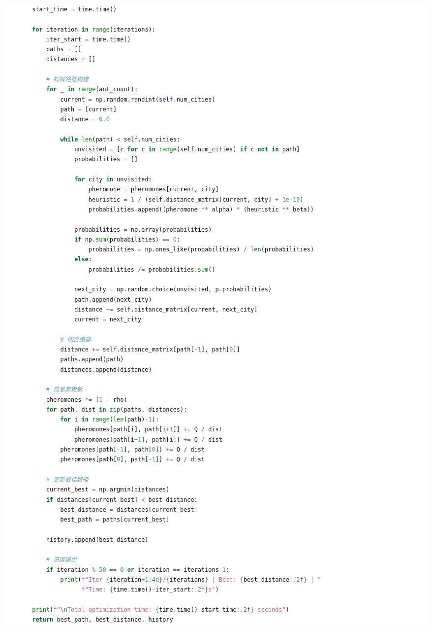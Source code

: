 ```python
        start_time = time.time()

        for iteration in range(iterations):
            iter_start = time.time()
            paths = []
            distances = []

            # 蚂蚁路径构建
            for _ in range(ant_count):
                current = np.random.randint(self.num_cities)
                path = [current]
                distance = 0.0
                
                while len(path) < self.num_cities:
                    unvisited = [c for c in range(self.num_cities) if c not in path]
                    probabilities = []
                    
                    for city in unvisited:
                        pheromone = pheromones[current, city]
                        heuristic = 1 / (self.distance_matrix[current, city] + 1e-10)
                        probabilities.append((pheromone ** alpha) * (heuristic ** beta))
                    
                    probabilities = np.array(probabilities)
                    if np.sum(probabilities) == 0:
                        probabilities = np.ones_like(probabilities) / len(probabilities)
                    else:
                        probabilities /= probabilities.sum()
                    
                    next_city = np.random.choice(unvisited, p=probabilities)
                    path.append(next_city)
                    distance += self.distance_matrix[current, next_city]
                    current = next_city

                # 闭合路径
                distance += self.distance_matrix[path[-1], path[0]]
                paths.append(path)
                distances.append(distance)

            # 信息素更新
            pheromones *= (1 - rho)
            for path, dist in zip(paths, distances):
                for i in range(len(path)-1):
                    pheromones[path[i], path[i+1]] += Q / dist
                    pheromones[path[i+1], path[i]] += Q / dist
                pheromones[path[-1], path[0]] += Q / dist
                pheromones[path[0], path[-1]] += Q / dist

            # 更新最佳路径
            current_best = np.argmin(distances)
            if distances[current_best] < best_distance:
                best_distance = distances[current_best]
                best_path = paths[current_best]
            
            history.append(best_distance)
            
            # 进度输出
            if iteration % 50 == 0 or iteration == iterations-1:
                print(f"Iter {iteration+1:4d}/{iterations} | Best: {best_distance:.2f} | "
                      f"Time: {time.time()-iter_start:.2f}s")

        print(f"\nTotal optimization time: {time.time()-start_time:.2f} seconds")
        return best_path, best_distance, history

```